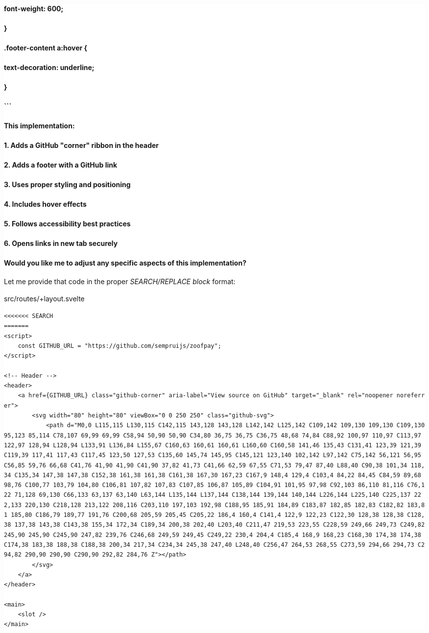 ####         font-weight: 600;  
####     }  
####   
####     .footer-content a:hover {  
####         text-decoration: underline;  
####     }  
#### </style>  
#### ```  
####   
#### This implementation:  
#### 1. Adds a GitHub "corner" ribbon in the header  
#### 2. Adds a footer with a GitHub link  
#### 3. Uses proper styling and positioning  
#### 4. Includes hover effects  
#### 5. Follows accessibility best practices  
#### 6. Opens links in new tab securely  
####   
#### Would you like me to adjust any specific aspects of this implementation?  

Let me provide that code in the proper *SEARCH/REPLACE block* format:

src/routes/+layout.svelte
```svelte
<<<<<<< SEARCH
=======
<script>
    const GITHUB_URL = "https://github.com/sempruijs/zoofpay";
</script>

<!-- Header -->
<header>
    <a href={GITHUB_URL} class="github-corner" aria-label="View source on GitHub" target="_blank" rel="noopener noreferrer">
        <svg width="80" height="80" viewBox="0 0 250 250" class="github-svg">
            <path d="M0,0 L115,115 L130,115 C142,115 143,128 143,128 L142,142 L125,142 C109,142 109,130 109,130 C109,130 95,123 85,114 C78,107 69,99 69,99 C58,94 50,90 50,90 C34,80 36,75 36,75 C36,75 48,68 74,84 C88,92 100,97 110,97 C113,97 122,97 128,94 L128,94 L133,91 L136,84 L155,67 C160,63 160,61 160,61 L160,60 C160,58 141,46 135,43 C131,41 123,39 121,39 C119,39 117,41 117,43 C117,45 123,50 127,53 C135,60 145,74 145,95 C145,121 123,140 102,142 L97,142 C75,142 56,121 56,95 C56,85 59,76 66,68 C41,76 41,90 41,90 C41,90 37,82 41,73 C41,66 62,59 67,55 C71,53 79,47 87,40 L88,40 C90,38 101,34 118,34 C135,34 147,38 147,38 C152,38 161,38 161,38 C161,38 167,30 167,23 C167,9 148,4 129,4 C103,4 84,22 84,45 C84,59 89,68 98,76 C100,77 103,79 104,80 C106,81 107,82 107,83 C107,85 106,87 105,89 C104,91 101,95 97,98 C92,103 86,110 81,116 C76,122 71,128 69,130 C66,133 63,137 63,140 L63,144 L135,144 L137,144 C138,144 139,144 140,144 L226,144 L225,140 C225,137 222,133 220,130 C218,128 213,122 208,116 C203,110 197,103 192,98 C188,95 185,91 184,89 C183,87 182,85 182,83 C182,82 183,81 185,80 C186,79 189,77 191,76 C200,68 205,59 205,45 C205,22 186,4 160,4 C141,4 122,9 122,23 C122,30 128,38 128,38 C128,38 137,38 143,38 C143,38 155,34 172,34 C189,34 200,38 202,40 L203,40 C211,47 219,53 223,55 C228,59 249,66 249,73 C249,82 245,90 245,90 C245,90 247,82 239,76 C246,68 249,59 249,45 C249,22 230,4 204,4 C185,4 168,9 168,23 C168,30 174,38 174,38 C174,38 183,38 188,38 C188,38 200,34 217,34 C234,34 245,38 247,40 L248,40 C256,47 264,53 268,55 C273,59 294,66 294,73 C294,82 290,90 290,90 C290,90 292,82 284,76 Z"></path>
        </svg>
    </a>
</header>

<main>
    <slot />
</main>
```